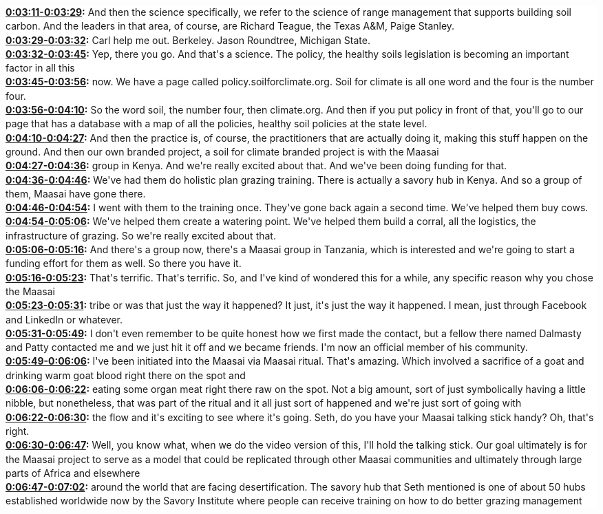 **[0:03:11-0:03:29](https://anchor.fm/ranching-reboot/episodes/Bonus-6-with-Karl-T-and-Seth-I-Soil4Climate-e127ts2#t=0:03:11):**  And then the science specifically, we refer to the science of range management that supports  building soil carbon.  And the leaders in that area, of course, are Richard Teague, the Texas A&M, Paige Stanley.  
**[0:03:29-0:03:32](https://anchor.fm/ranching-reboot/episodes/Bonus-6-with-Karl-T-and-Seth-I-Soil4Climate-e127ts2#t=0:03:29):**  Carl help me out.  Berkeley.  Jason Roundtree, Michigan State.  
**[0:03:32-0:03:45](https://anchor.fm/ranching-reboot/episodes/Bonus-6-with-Karl-T-and-Seth-I-Soil4Climate-e127ts2#t=0:03:32):**  Yep, there you go.  And that's a science.  The policy, the healthy soils legislation is becoming an important factor in all this  
**[0:03:45-0:03:56](https://anchor.fm/ranching-reboot/episodes/Bonus-6-with-Karl-T-and-Seth-I-Soil4Climate-e127ts2#t=0:03:45):**  now.  We have a page called policy.soilforclimate.org.  Soil for climate is all one word and the four is the number four.  
**[0:03:56-0:04:10](https://anchor.fm/ranching-reboot/episodes/Bonus-6-with-Karl-T-and-Seth-I-Soil4Climate-e127ts2#t=0:03:56):**  So the word soil, the number four, then climate.org.  And then if you put policy in front of that, you'll go to our page that has a database  with a map of all the policies, healthy soil policies at the state level.  
**[0:04:10-0:04:27](https://anchor.fm/ranching-reboot/episodes/Bonus-6-with-Karl-T-and-Seth-I-Soil4Climate-e127ts2#t=0:04:10):**  And then the practice is, of course, the practitioners that are actually doing it, making this stuff  happen on the ground.  And then our own branded project, a soil for climate branded project is with the Maasai  
**[0:04:27-0:04:36](https://anchor.fm/ranching-reboot/episodes/Bonus-6-with-Karl-T-and-Seth-I-Soil4Climate-e127ts2#t=0:04:27):**  group in Kenya.  And we're really excited about that.  And we've been doing funding for that.  
**[0:04:36-0:04:46](https://anchor.fm/ranching-reboot/episodes/Bonus-6-with-Karl-T-and-Seth-I-Soil4Climate-e127ts2#t=0:04:36):**  We've had them do holistic plan grazing training.  There is actually a savory hub in Kenya.  And so a group of them, Maasai have gone there.  
**[0:04:46-0:04:54](https://anchor.fm/ranching-reboot/episodes/Bonus-6-with-Karl-T-and-Seth-I-Soil4Climate-e127ts2#t=0:04:46):**  I went with them to the training once.  They've gone back again a second time.  We've helped them buy cows.  
**[0:04:54-0:05:06](https://anchor.fm/ranching-reboot/episodes/Bonus-6-with-Karl-T-and-Seth-I-Soil4Climate-e127ts2#t=0:04:54):**  We've helped them create a watering point.  We've helped them build a corral, all the logistics, the infrastructure of grazing.  So we're really excited about that.  
**[0:05:06-0:05:16](https://anchor.fm/ranching-reboot/episodes/Bonus-6-with-Karl-T-and-Seth-I-Soil4Climate-e127ts2#t=0:05:06):**  And there's a group now, there's a Maasai group in Tanzania, which is interested and  we're going to start a funding effort for them as well.  So there you have it.  
**[0:05:16-0:05:23](https://anchor.fm/ranching-reboot/episodes/Bonus-6-with-Karl-T-and-Seth-I-Soil4Climate-e127ts2#t=0:05:16):**  That's terrific.  That's terrific.  So, and I've kind of wondered this for a while, any specific reason why you chose the Maasai  
**[0:05:23-0:05:31](https://anchor.fm/ranching-reboot/episodes/Bonus-6-with-Karl-T-and-Seth-I-Soil4Climate-e127ts2#t=0:05:23):**  tribe or was that just the way it happened?  It just, it's just the way it happened.  I mean, just through Facebook and LinkedIn or whatever.  
**[0:05:31-0:05:49](https://anchor.fm/ranching-reboot/episodes/Bonus-6-with-Karl-T-and-Seth-I-Soil4Climate-e127ts2#t=0:05:31):**  I don't even remember to be quite honest how we first made the contact, but a fellow there  named Dalmasty and Patty contacted me and we just hit it off and we became friends.  I'm now an official member of his community.  
**[0:05:49-0:06:06](https://anchor.fm/ranching-reboot/episodes/Bonus-6-with-Karl-T-and-Seth-I-Soil4Climate-e127ts2#t=0:05:49):**  I've been initiated into the Maasai via Maasai ritual.  That's amazing.  Which involved a sacrifice of a goat and drinking warm goat blood right there on the spot and  
**[0:06:06-0:06:22](https://anchor.fm/ranching-reboot/episodes/Bonus-6-with-Karl-T-and-Seth-I-Soil4Climate-e127ts2#t=0:06:06):**  eating some organ meat right there raw on the spot.  Not a big amount, sort of just symbolically having a little nibble, but nonetheless, that  was part of the ritual and it all just sort of happened and we're just sort of going with  
**[0:06:22-0:06:30](https://anchor.fm/ranching-reboot/episodes/Bonus-6-with-Karl-T-and-Seth-I-Soil4Climate-e127ts2#t=0:06:22):**  the flow and it's exciting to see where it's going.  Seth, do you have your Maasai talking stick handy?  Oh, that's right.  
**[0:06:30-0:06:47](https://anchor.fm/ranching-reboot/episodes/Bonus-6-with-Karl-T-and-Seth-I-Soil4Climate-e127ts2#t=0:06:30):**  Well, you know what, when we do the video version of this, I'll hold the talking stick.  Our goal ultimately is for the Maasai project to serve as a model that could be replicated  through other Maasai communities and ultimately through large parts of Africa and elsewhere  
**[0:06:47-0:07:02](https://anchor.fm/ranching-reboot/episodes/Bonus-6-with-Karl-T-and-Seth-I-Soil4Climate-e127ts2#t=0:06:47):**  around the world that are facing desertification.  The savory hub that Seth mentioned is one of about 50 hubs established worldwide now  by the Savory Institute where people can receive training on how to do better grazing management  